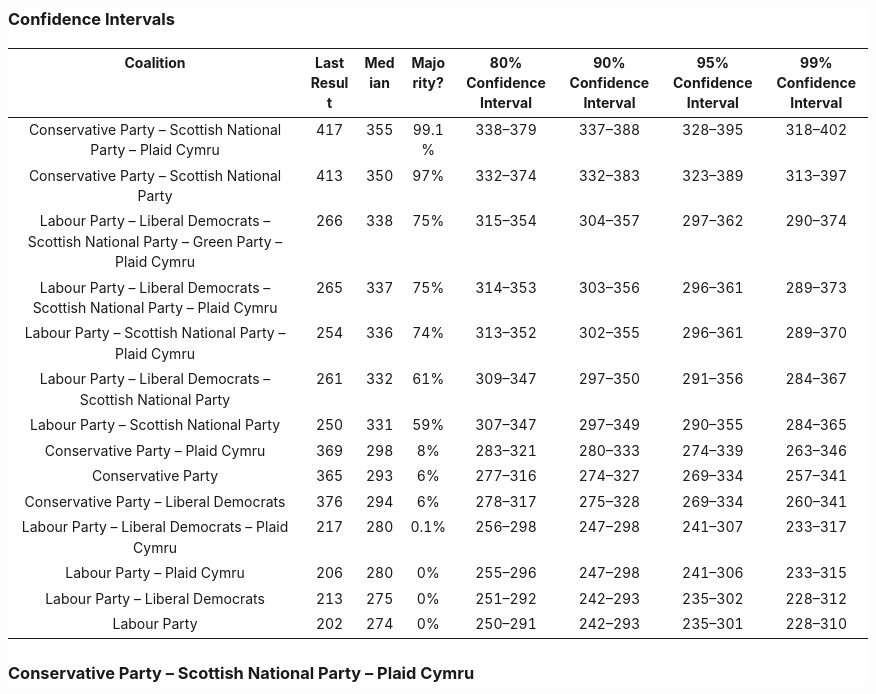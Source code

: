 ### Confidence Intervals

| Coalition | Last Result | Median | Majority? | 80% Confidence Interval | 90% Confidence Interval | 95% Confidence Interval | 99% Confidence Interval |
|:---------:|:-----------:|:------:|:---------:|:-----------------------:|:-----------------------:|:-----------------------:|:-----------------------:|
| Conservative Party – Scottish National Party – Plaid Cymru | 417 | 355 | 99.1% | 338–379 | 337–388 | 328–395 | 318–402 |
| Conservative Party – Scottish National Party | 413 | 350 | 97% | 332–374 | 332–383 | 323–389 | 313–397 |
| Labour Party – Liberal Democrats – Scottish National Party – Green Party – Plaid Cymru | 266 | 338 | 75% | 315–354 | 304–357 | 297–362 | 290–374 |
| Labour Party – Liberal Democrats – Scottish National Party – Plaid Cymru | 265 | 337 | 75% | 314–353 | 303–356 | 296–361 | 289–373 |
| Labour Party – Scottish National Party – Plaid Cymru | 254 | 336 | 74% | 313–352 | 302–355 | 296–361 | 289–370 |
| Labour Party – Liberal Democrats – Scottish National Party | 261 | 332 | 61% | 309–347 | 297–350 | 291–356 | 284–367 |
| Labour Party – Scottish National Party | 250 | 331 | 59% | 307–347 | 297–349 | 290–355 | 284–365 |
| Conservative Party – Plaid Cymru | 369 | 298 | 8% | 283–321 | 280–333 | 274–339 | 263–346 |
| Conservative Party | 365 | 293 | 6% | 277–316 | 274–327 | 269–334 | 257–341 |
| Conservative Party – Liberal Democrats | 376 | 294 | 6% | 278–317 | 275–328 | 269–334 | 260–341 |
| Labour Party – Liberal Democrats – Plaid Cymru | 217 | 280 | 0.1% | 256–298 | 247–298 | 241–307 | 233–317 |
| Labour Party – Plaid Cymru | 206 | 280 | 0% | 255–296 | 247–298 | 241–306 | 233–315 |
| Labour Party – Liberal Democrats | 213 | 275 | 0% | 251–292 | 242–293 | 235–302 | 228–312 |
| Labour Party | 202 | 274 | 0% | 250–291 | 242–293 | 235–301 | 228–310 |

### Conservative Party – Scottish National Party – Plaid Cymru
